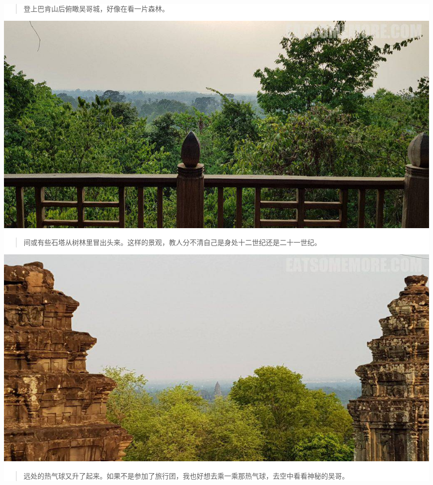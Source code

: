 >登上巴肯山后俯瞰吴哥城，好像在看一片森林。

![巴肯山](images/20190505_162121.jpg) 

>间或有些石塔从树林里冒出头来。这样的景观，教人分不清自己是身处十二世纪还是二十一世纪。

![巴肯山](images/20190505_163054.jpg) 

>远处的热气球又升了起来。如果不是参加了旅行团，我也好想去乘一乘那热气球，去空中看看神秘的吴哥。

